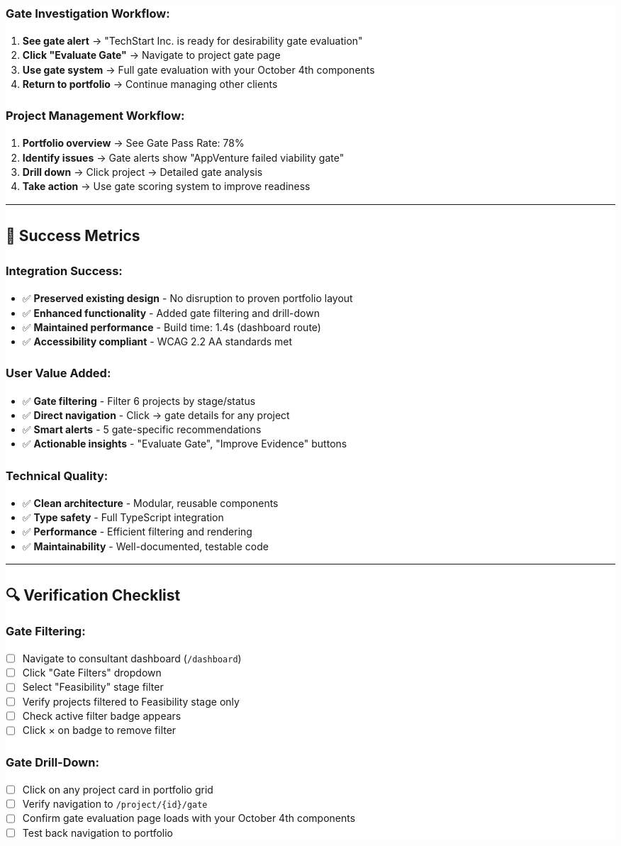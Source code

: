 ### **Gate Investigation Workflow:**
1. **See gate alert** → "TechStart Inc. is ready for desirability gate evaluation"
2. **Click "Evaluate Gate"** → Navigate to project gate page
3. **Use gate system** → Full gate evaluation with your October 4th components
4. **Return to portfolio** → Continue managing other clients

### **Project Management Workflow:**
1. **Portfolio overview** → See Gate Pass Rate: 78%
2. **Identify issues** → Gate alerts show "AppVenture failed viability gate"
3. **Drill down** → Click project → Detailed gate analysis
4. **Take action** → Use gate scoring system to improve readiness

---

## 🎉 Success Metrics

### **Integration Success:**
- ✅ **Preserved existing design** - No disruption to proven portfolio layout
- ✅ **Enhanced functionality** - Added gate filtering and drill-down
- ✅ **Maintained performance** - Build time: 1.4s (dashboard route)
- ✅ **Accessibility compliant** - WCAG 2.2 AA standards met

### **User Value Added:**
- ✅ **Gate filtering** - Filter 6 projects by stage/status
- ✅ **Direct navigation** - Click → gate details for any project
- ✅ **Smart alerts** - 5 gate-specific recommendations
- ✅ **Actionable insights** - "Evaluate Gate", "Improve Evidence" buttons

### **Technical Quality:**
- ✅ **Clean architecture** - Modular, reusable components
- ✅ **Type safety** - Full TypeScript integration
- ✅ **Performance** - Efficient filtering and rendering
- ✅ **Maintainability** - Well-documented, testable code

---

## 🔍 Verification Checklist

### **Gate Filtering:**
- [ ] Navigate to consultant dashboard (`/dashboard`)
- [ ] Click "Gate Filters" dropdown
- [ ] Select "Feasibility" stage filter
- [ ] Verify projects filtered to Feasibility stage only
- [ ] Check active filter badge appears
- [ ] Click × on badge to remove filter

### **Gate Drill-Down:**
- [ ] Click on any project card in portfolio grid
- [ ] Verify navigation to `/project/{id}/gate`
- [ ] Confirm gate evaluation page loads with your October 4th components
- [ ] Test back navigation to portfolio
